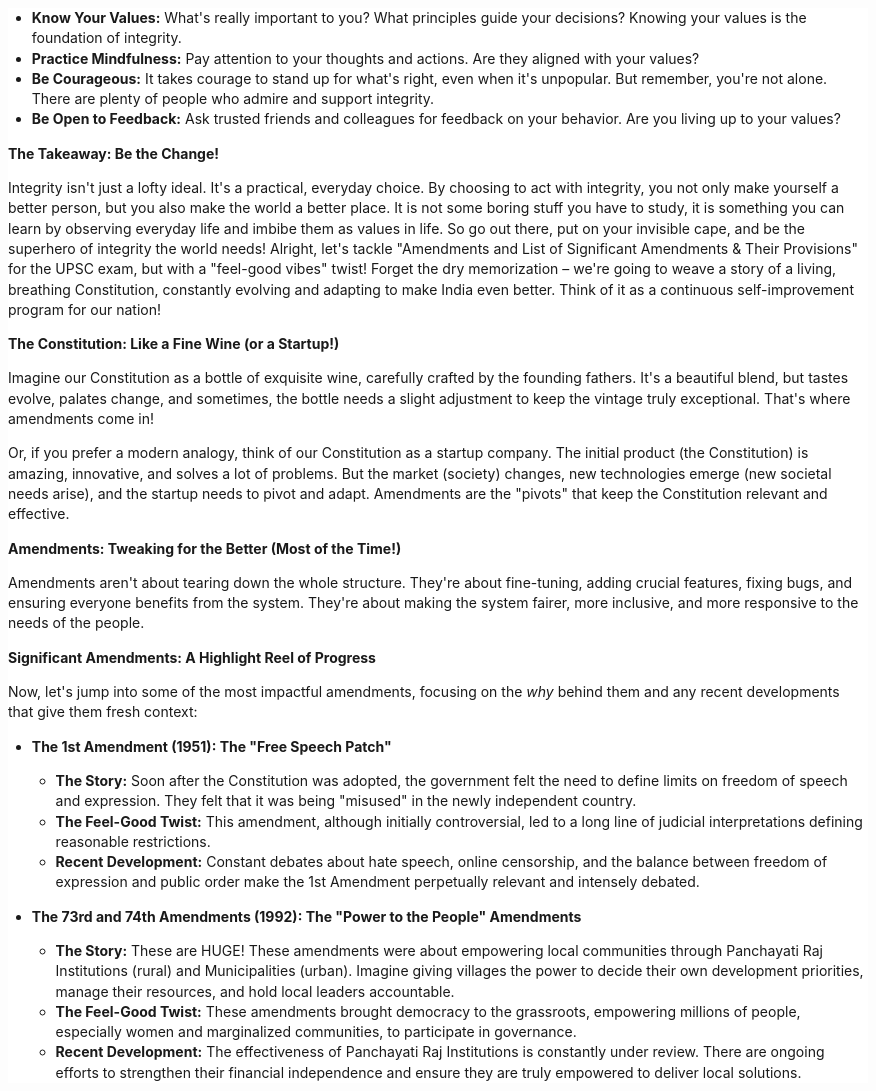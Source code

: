 *   **Know Your Values:** What's really important to you? What principles guide your decisions? Knowing your values is the foundation of integrity.
*   **Practice Mindfulness:** Pay attention to your thoughts and actions. Are they aligned with your values?
*   **Be Courageous:** It takes courage to stand up for what's right, even when it's unpopular. But remember, you're not alone. There are plenty of people who admire and support integrity.
*   **Be Open to Feedback:** Ask trusted friends and colleagues for feedback on your behavior. Are you living up to your values?

**The Takeaway: Be the Change!**

Integrity isn't just a lofty ideal. It's a practical, everyday choice. By choosing to act with integrity, you not only make yourself a better person, but you also make the world a better place. It is not some boring stuff you have to study, it is something you can learn by observing everyday life and imbibe them as values in life.
So go out there, put on your invisible cape, and be the superhero of integrity the world needs!
Alright, let's tackle "Amendments and List of Significant Amendments & Their Provisions" for the UPSC exam, but with a "feel-good vibes" twist! Forget the dry memorization – we're going to weave a story of a living, breathing Constitution, constantly evolving and adapting to make India even better. Think of it as a continuous self-improvement program for our nation!

**The Constitution: Like a Fine Wine (or a Startup!)**

Imagine our Constitution as a bottle of exquisite wine, carefully crafted by the founding fathers. It's a beautiful blend, but tastes evolve, palates change, and sometimes, the bottle needs a slight adjustment to keep the vintage truly exceptional. That's where amendments come in!

Or, if you prefer a modern analogy, think of our Constitution as a startup company. The initial product (the Constitution) is amazing, innovative, and solves a lot of problems. But the market (society) changes, new technologies emerge (new societal needs arise), and the startup needs to pivot and adapt.  Amendments are the "pivots" that keep the Constitution relevant and effective.

**Amendments: Tweaking for the Better (Most of the Time!)**

Amendments aren't about tearing down the whole structure.  They're about fine-tuning, adding crucial features, fixing bugs, and ensuring everyone benefits from the system.  They're about making the system fairer, more inclusive, and more responsive to the needs of the people.

**Significant Amendments: A Highlight Reel of Progress**

Now, let's jump into some of the most impactful amendments, focusing on the *why* behind them and any recent developments that give them fresh context:

*   **The 1st Amendment (1951): The "Free Speech Patch"**
    *   **The Story:** Soon after the Constitution was adopted, the government felt the need to define limits on freedom of speech and expression. They felt that it was being "misused" in the newly independent country.
    *   **The Feel-Good Twist:**  This amendment, although initially controversial, led to a long line of judicial interpretations defining reasonable restrictions.
    *   **Recent Development:** Constant debates about hate speech, online censorship, and the balance between freedom of expression and public order make the 1st Amendment perpetually relevant and intensely debated.

*   **The 73rd and 74th Amendments (1992): The "Power to the People" Amendments**
    *   **The Story:** These are HUGE! These amendments were about empowering local communities through Panchayati Raj Institutions (rural) and Municipalities (urban). Imagine giving villages the power to decide their own development priorities, manage their resources, and hold local leaders accountable.
    *   **The Feel-Good Twist:** These amendments brought democracy to the grassroots, empowering millions of people, especially women and marginalized communities, to participate in governance.
    *   **Recent Development:** The effectiveness of Panchayati Raj Institutions is constantly under review.  There are ongoing efforts to strengthen their financial independence and ensure they are truly empowered to deliver local solutions.
